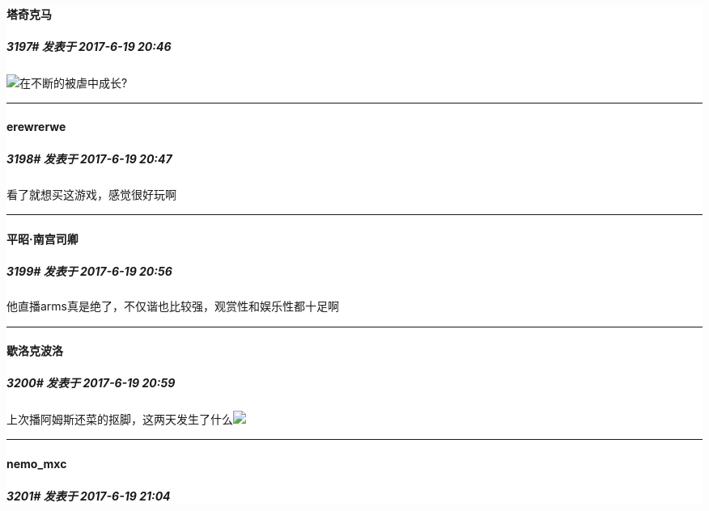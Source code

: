 ####  塔奇克马  
##### 3197#       发表于 2017-6-19 20:46



<img src="https://static.saraba1st.com/image/smiley/face2017/091.png" referrerpolicy="no-referrer">在不断的被虐中成长?







-----

####  erewrerwe  
##### 3198#       发表于 2017-6-19 20:47




看了就想买这游戏，感觉很好玩啊







-----

####  平昭·南宫司卿  
##### 3199#       发表于 2017-6-19 20:56




他直播arms真是绝了，不仅谐也比较强，观赏性和娱乐性都十足啊







-----

####  歇洛克波洛  
##### 3200#       发表于 2017-6-19 20:59




上次播阿姆斯还菜的抠脚，这两天发生了什么<img src="https://static.saraba1st.com/image/smiley/face2017/108.png" referrerpolicy="no-referrer">







-----

####  nemo_mxc  
##### 3201#       发表于 2017-6-19 21:04


